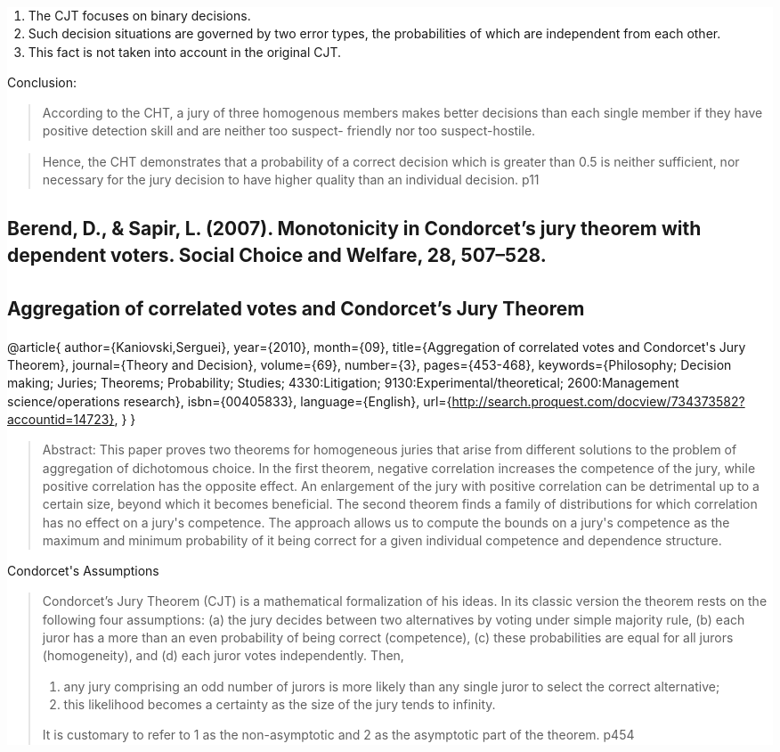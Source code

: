 1. The CJT focuses on binary decisions.
2. Such decision situations are governed by two error types, the probabilities of which are independent from each other. 
3. This fact is not taken into account in the original CJT.

Conclusion:

> According to the CHT, a jury of three homogenous members makes better decisions than each single member if they have positive detection skill and are neither too suspect- friendly nor too suspect-hostile.

> Hence, the CHT demonstrates that a probability of a correct decision which is greater than 0.5 is neither sufficient, nor necessary for the jury decision to have higher quality than an individual decision.  p11


## Berend, D., & Sapir, L. (2007). Monotonicity in Condorcet’s jury theorem with dependent voters. Social Choice and Welfare, 28, 507–528.


## Aggregation of correlated votes and Condorcet’s Jury Theorem

@article{
  author={Kaniovski,Serguei},
  year={2010},
  month={09},
  title={Aggregation of correlated votes and Condorcet's Jury Theorem},
  journal={Theory and Decision},
  volume={69},
  number={3},
  pages={453-468},
  keywords={Philosophy; Decision making; Juries; Theorems; Probability; Studies; 4330:Litigation; 9130:Experimental/theoretical; 2600:Management science/operations research},
  isbn={00405833},
  language={English},
  url={http://search.proquest.com/docview/734373582?accountid=14723},
  }
}

> Abstract: This paper proves two theorems for homogeneous juries that arise from different solutions to the problem of aggregation of dichotomous choice. In the first theorem, negative correlation increases the competence of the jury, while positive correlation has the opposite effect. An enlargement of the jury with positive correlation can be detrimental up to a certain size, beyond which it becomes beneficial. The second theorem finds a family of distributions for which correlation has no effect on a jury's competence. The approach allows us to compute the bounds on a jury's competence as the maximum and minimum probability of it being correct for a given individual competence and dependence structure.

Condorcet's Assumptions

> Condorcet’s Jury Theorem (CJT) is a mathematical formalization of his ideas. In its classic version the theorem rests on the following four assumptions: (a) the jury decides between two alternatives by voting under simple majority rule, (b) each juror has a more than an even probability of being correct (competence), (c) these probabilities are equal for all jurors (homogeneity), and (d) each juror votes independently. Then, 
>
> 1. any jury comprising an odd number of jurors is more likely than any single juror to select the correct alternative;
> 2. this likelihood becomes a certainty as the size of the jury tends to infinity.
> 
> It is customary to refer to 1 as the non-asymptotic and 2 as the asymptotic part of the theorem. p454
